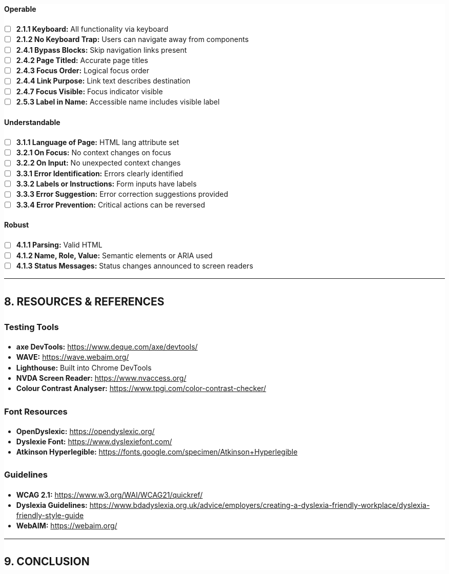 #### Operable
- [ ] **2.1.1 Keyboard:** All functionality via keyboard
- [ ] **2.1.2 No Keyboard Trap:** Users can navigate away from components
- [ ] **2.4.1 Bypass Blocks:** Skip navigation links present
- [ ] **2.4.2 Page Titled:** Accurate page titles
- [ ] **2.4.3 Focus Order:** Logical focus order
- [ ] **2.4.4 Link Purpose:** Link text describes destination
- [ ] **2.4.7 Focus Visible:** Focus indicator visible
- [ ] **2.5.3 Label in Name:** Accessible name includes visible label

#### Understandable
- [ ] **3.1.1 Language of Page:** HTML lang attribute set
- [ ] **3.2.1 On Focus:** No context changes on focus
- [ ] **3.2.2 On Input:** No unexpected context changes
- [ ] **3.3.1 Error Identification:** Errors clearly identified
- [ ] **3.3.2 Labels or Instructions:** Form inputs have labels
- [ ] **3.3.3 Error Suggestion:** Error correction suggestions provided
- [ ] **3.3.4 Error Prevention:** Critical actions can be reversed

#### Robust
- [ ] **4.1.1 Parsing:** Valid HTML
- [ ] **4.1.2 Name, Role, Value:** Semantic elements or ARIA used
- [ ] **4.1.3 Status Messages:** Status changes announced to screen readers

---

## 8. RESOURCES & REFERENCES

### Testing Tools
- **axe DevTools:** https://www.deque.com/axe/devtools/
- **WAVE:** https://wave.webaim.org/
- **Lighthouse:** Built into Chrome DevTools
- **NVDA Screen Reader:** https://www.nvaccess.org/
- **Colour Contrast Analyser:** https://www.tpgi.com/color-contrast-checker/

### Font Resources
- **OpenDyslexic:** https://opendyslexic.org/
- **Dyslexie Font:** https://www.dyslexiefont.com/
- **Atkinson Hyperlegible:** https://fonts.google.com/specimen/Atkinson+Hyperlegible

### Guidelines
- **WCAG 2.1:** https://www.w3.org/WAI/WCAG21/quickref/
- **Dyslexia Guidelines:** https://www.bdadyslexia.org.uk/advice/employers/creating-a-dyslexia-friendly-workplace/dyslexia-friendly-style-guide
- **WebAIM:** https://webaim.org/

---

## 9. CONCLUSION
